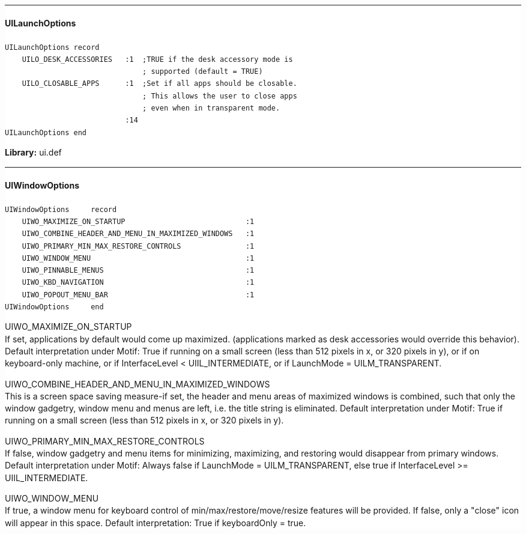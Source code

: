 ----------
#### UILaunchOptions
    UILaunchOptions record
        UILO_DESK_ACCESSORIES   :1  ;TRUE if the desk accessory mode is
                                    ; supported (default = TRUE)
        UILO_CLOSABLE_APPS      :1  ;Set if all apps should be closable.
                                    ; This allows the user to close apps
                                    ; even when in transparent mode.
                                :14
    UILaunchOptions end

**Library:** ui.def

----------
#### UIWindowOptions
    UIWindowOptions     record
        UIWO_MAXIMIZE_ON_STARTUP                            :1
        UIWO_COMBINE_HEADER_AND_MENU_IN_MAXIMIZED_WINDOWS   :1
        UIWO_PRIMARY_MIN_MAX_RESTORE_CONTROLS               :1
        UIWO_WINDOW_MENU                                    :1
        UIWO_PINNABLE_MENUS                                 :1
        UIWO_KBD_NAVIGATION                                 :1
        UIWO_POPOUT_MENU_BAR                                :1
    UIWindowOptions     end

UIWO_MAXIMIZE_ON_STARTUP  
If set, applications by default would come up maximized. 
(applications marked as desk accessories would override this 
behavior).
Default interpretation under Motif: True if running on a small 
screen (less than 512 pixels in x, or 320 pixels in y), or if on 
keyboard-only machine, or if InterfaceLevel < 
UIIL_INTERMEDIATE, or if LaunchMode = 
UILM_TRANSPARENT.

UIWO_COMBINE_HEADER_AND_MENU_IN_MAXIMIZED_WINDOWS  
This is a screen space saving measure-if set, the header and 
menu areas of maximized windows is combined, such that only 
the window gadgetry, window menu and menus are left, i.e. the 
title string is eliminated. Default interpretation under Motif: 
True if running on a small screen (less than 512 pixels in x, or 
320 pixels in y).

UIWO_PRIMARY_MIN_MAX_RESTORE_CONTROLS  
If false, window gadgetry and menu items for minimizing, 
maximizing, and restoring would disappear from primary 
windows. Default interpretation under Motif: Always false if 
LaunchMode = UILM_TRANSPARENT, else true if 
InterfaceLevel >= UIIL_INTERMEDIATE.

UIWO_WINDOW_MENU  
If true, a window menu for keyboard control of 
min/max/restore/move/resize features will be provided. If false, 
only a "close" icon will appear in this space. Default 
interpretation: True if keyboardOnly = true.

